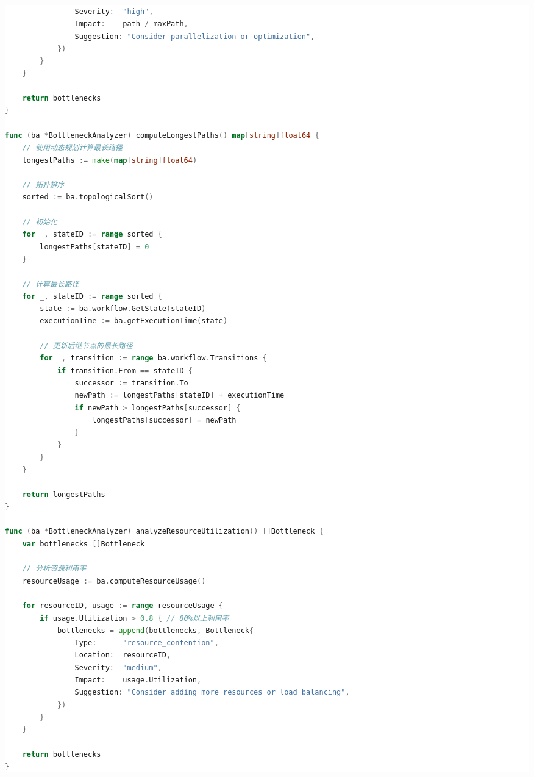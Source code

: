 ```go
                Severity:  "high",
                Impact:    path / maxPath,
                Suggestion: "Consider parallelization or optimization",
            })
        }
    }
    
    return bottlenecks
}

func (ba *BottleneckAnalyzer) computeLongestPaths() map[string]float64 {
    // 使用动态规划计算最长路径
    longestPaths := make(map[string]float64)
    
    // 拓扑排序
    sorted := ba.topologicalSort()
    
    // 初始化
    for _, stateID := range sorted {
        longestPaths[stateID] = 0
    }
    
    // 计算最长路径
    for _, stateID := range sorted {
        state := ba.workflow.GetState(stateID)
        executionTime := ba.getExecutionTime(state)
        
        // 更新后继节点的最长路径
        for _, transition := range ba.workflow.Transitions {
            if transition.From == stateID {
                successor := transition.To
                newPath := longestPaths[stateID] + executionTime
                if newPath > longestPaths[successor] {
                    longestPaths[successor] = newPath
                }
            }
        }
    }
    
    return longestPaths
}

func (ba *BottleneckAnalyzer) analyzeResourceUtilization() []Bottleneck {
    var bottlenecks []Bottleneck
    
    // 分析资源利用率
    resourceUsage := ba.computeResourceUsage()
    
    for resourceID, usage := range resourceUsage {
        if usage.Utilization > 0.8 { // 80%以上利用率
            bottlenecks = append(bottlenecks, Bottleneck{
                Type:      "resource_contention",
                Location:  resourceID,
                Severity:  "medium",
                Impact:    usage.Utilization,
                Suggestion: "Consider adding more resources or load balancing",
            })
        }
    }
    
    return bottlenecks
}
```